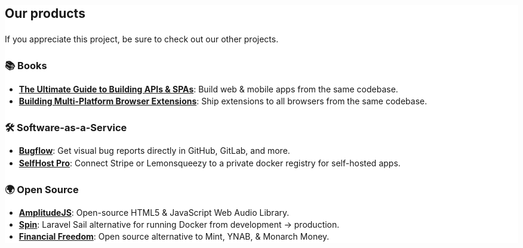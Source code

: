 ## Our products
If you appreciate this project, be sure to check out our other projects.

### 📚 Books
- **[The Ultimate Guide to Building APIs & SPAs](https://serversideup.net/ultimate-guide-to-building-apis-and-spas-with-laravel-and-nuxt3/)**: Build web & mobile apps from the same codebase.
- **[Building Multi-Platform Browser Extensions](https://serversideup.net/building-multi-platform-browser-extensions/)**: Ship extensions to all browsers from the same codebase.

### 🛠️ Software-as-a-Service
- **[Bugflow](https://bugflow.io/)**: Get visual bug reports directly in GitHub, GitLab, and more.
- **[SelfHost Pro](https://selfhostpro.com/)**: Connect Stripe or Lemonsqueezy to a private docker registry for self-hosted apps.

### 🌍 Open Source
- **[AmplitudeJS](https://521dimensions.com/open-source/amplitudejs)**: Open-source HTML5 & JavaScript Web Audio Library.
- **[Spin](https://serversideup.net/open-source/spin/)**: Laravel Sail alternative for running Docker from development → production.
- **[Financial Freedom](https://github.com/serversideup/financial-freedom)**: Open source alternative to Mint, YNAB, & Monarch Money.